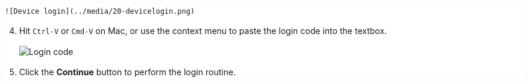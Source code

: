     ![Device login](../media/20-devicelogin.png)

4. Hit `Ctrl-V` or `Cmd-V` on Mac, or use the context menu to paste the login code into the textbox. 

    ![Login code](../media/21-paste-code.png)

5. Click the **Continue** button to perform the login routine. 
